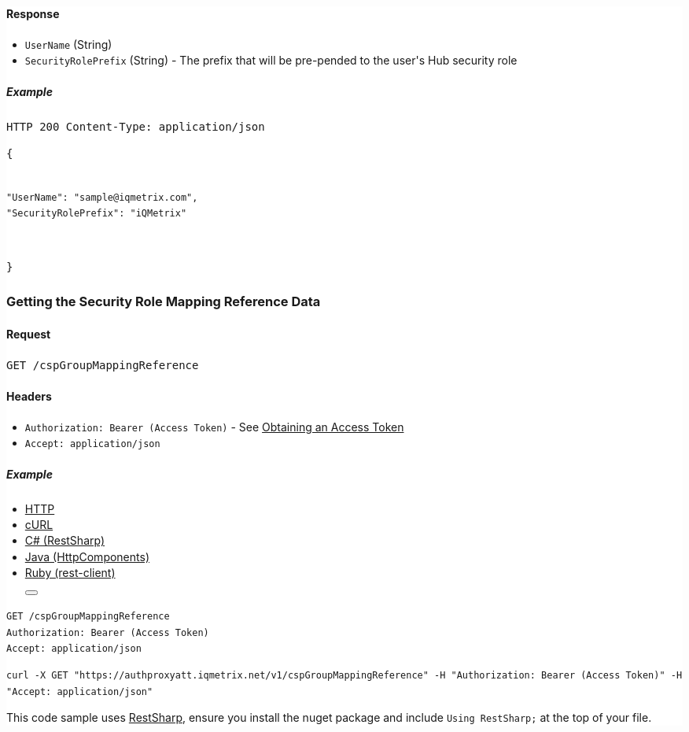 <h4>Response</h4>


 <ul><li><code>UserName</code> (String) </li><li><code>SecurityRolePrefix</code> (String) - The prefix that will be pre-pended to the user's Hub security role</li></ul>

<h5>Example</h5>

<pre>
HTTP 200 Content-Type: application/json
</pre><pre>{
    "UserName": "sample@iqmetrix.com",
    "SecurityRolePrefix": "iQMetrix"
}</pre>

<h3 id='getting-the-security-role-mapping-reference-data' class='clickable-header top-level-header'>Getting the Security Role Mapping Reference Data</h3>



<h4>Request</h4>

<pre>
GET /cspGroupMappingReference
</pre>


<h4>Headers</h4>
<ul><li><code>Authorization: Bearer (Access Token)</code> - See <a href='/api/authentication/#obtaining-an-access-token'>Obtaining an Access Token</a></li><li><code>Accept: application/json</code></li></ul>






<h5>Example</h5>

<ul class="nav nav-tabs">
    <li class="active"><a href="#http-getting-the-security-role-mapping-reference-data" data-toggle="tab">HTTP</a></li>
    <li><a href="#curl-getting-the-security-role-mapping-reference-data" data-toggle="tab">cURL</a></li>
    <li><a href="#csharp-getting-the-security-role-mapping-reference-data" data-toggle="tab">C# (RestSharp)</a></li>
    <li><a href="#java-getting-the-security-role-mapping-reference-data" data-toggle="tab">Java (HttpComponents)</a></li>
    <li><a href="#ruby-getting-the-security-role-mapping-reference-data" data-toggle="tab">Ruby (rest-client)</a></li>
    <button id="copy-getting-the-security-role-mapping-reference-data" class="copy-button btn btn-default btn-sm" data-clipboard-action="copy" data-clipboard-target="#http-code-getting-the-security-role-mapping-reference-data"><i class="fa fa-clipboard" title="Copy to Clipboard"></i></button>
</ul>
<div class="tab-content"> 
    <div role="tabpanel" class="tab-pane active" id="http-getting-the-security-role-mapping-reference-data">
<pre id="http-code-getting-the-security-role-mapping-reference-data"><code class="language-http">GET /cspGroupMappingReference
Authorization: Bearer (Access Token)
Accept: application/json
</code><code class="language-csharp"></code></pre>
    </div>
    <div role="tabpanel" class="tab-pane" id="curl-getting-the-security-role-mapping-reference-data">
<pre id="curl-code-getting-the-security-role-mapping-reference-data"><code class="language-http">curl -X GET "https://authproxyatt.iqmetrix.net/v1/cspGroupMappingReference" -H "Authorization: Bearer (Access Token)" -H "Accept: application/json"</code></pre>
    </div>
    <div role="tabpanel" class="tab-pane" id="csharp-getting-the-security-role-mapping-reference-data">
        This code sample uses <a href="http://restsharp.org/">RestSharp</a>, ensure you install the nuget package and include <code>Using RestSharp;</code> at the top of your file.